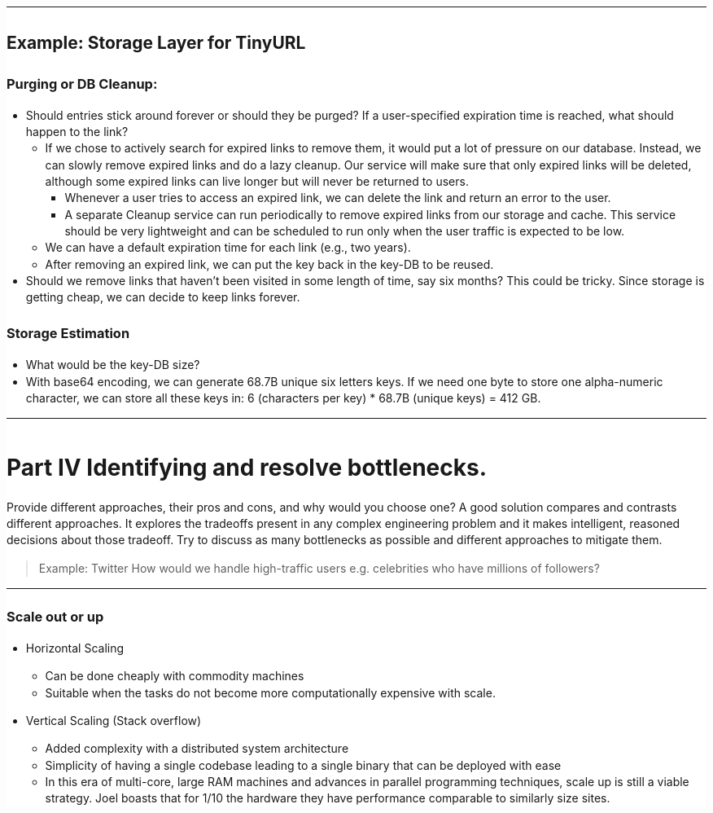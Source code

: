 -----

## Example: Storage Layer for TinyURL

### Purging or DB Cleanup:

* Should entries stick around forever or should they be purged? If a user-specified expiration time is reached, what should happen to the link?
	* If we chose to actively search for expired links to remove them, it would put a lot of pressure on our database. Instead, we can slowly remove expired links and do a lazy cleanup. Our service will make sure that only expired links will be deleted, although some expired links can live longer but will never be returned to users.
		* Whenever a user tries to access an expired link, we can delete the link and return an error to the user.
		* A separate Cleanup service can run periodically to remove expired links from our storage and cache. This service should be very lightweight and can be scheduled to run only when the user traffic is expected to be low.
	* We can have a default expiration time for each link (e.g., two years).
	* After removing an expired link, we can put the key back in the key-DB to be reused.
* Should we remove links that haven’t been visited in some length of time, say six months? This could be tricky. Since storage is getting cheap, we can decide to keep links forever.

### Storage Estimation

* What would be the key-DB size? 
* With base64 encoding, we can generate 68.7B unique six letters keys. If we need one byte to store one alpha-numeric character, we can store all these keys in: 6 (characters per key) * 68.7B (unique keys) = 412 GB.


------

# Part IV Identifying and resolve bottlenecks. 

Provide different approaches, their pros and cons, and why would you choose one?  A good solution compares and contrasts different approaches. It explores the tradeoffs present in any complex engineering problem and it makes intelligent, reasoned decisions about those tradeoff.  Try to discuss as many bottlenecks as possible and different approaches to mitigate them. 


> Example: Twitter
> How would we handle high-traffic users e.g. celebrities who have millions of followers?

----
### Scale out or up

* Horizontal Scaling
	* Can be done cheaply with commodity machines
	* Suitable when the tasks do not become more computationally expensive with scale.

* Vertical Scaling (Stack overflow)
	* Added complexity with a distributed system architecture
	* Simplicity of having a single codebase leading to a single binary that can be deployed with ease
	* In this era of multi-core, large RAM machines and advances in parallel programming techniques, scale up is still a viable strategy. Joel boasts that for 1/10 the hardware they have performance comparable to similarly size sites.
